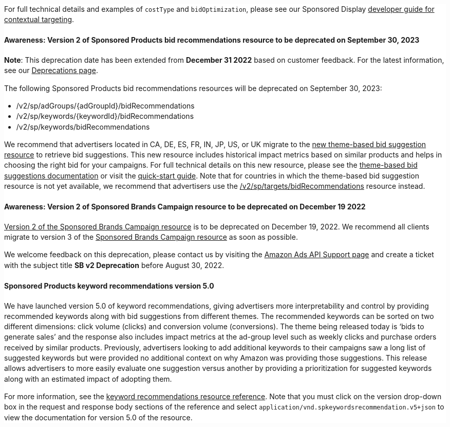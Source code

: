 For full technical details and examples of `costType` and `bidOptimization`, please see our Sponsored Display [developer guide for contextual targeting](guides/sponsored-display/contextual-targeting).

#### Awareness: Version 2 of Sponsored Products bid recommendations resource to be deprecated on September 30, 2023

**Note**: This deprecation date has been extended from **December 31 2022** based on customer feedback. For the latest information, see our [Deprecations page](release-notes/deprecations).

The following Sponsored Products bid recommendations resources will be deprecated on September 30, 2023:

* /v2/sp/adGroups/{adGroupId}/bidRecommendations
* /v2/sp/keywords/{keywordId}/bidRecommendations
* /v2/sp/keywords/bidRecommendations

We recommend that advertisers located in CA, DE, ES, FR, IN, JP, US, or UK migrate to the [new theme-based bid suggestion resource](sponsored-products/3-0/openapi/prod#/ThemeBasedBidRecommendation/GetThemeBasedBidRecommendationForAdGroup_v1) to retrieve bid suggestions. This new resource includes historical impact metrics based on similar products and helps in choosing the right bid for your campaigns.  For full technical details on this new resource, please see the [theme-based bid suggestions documentation](sponsored-products/3-0/openapi/prod#/ThemeBasedBidRecommendation/GetThemeBasedBidRecommendationForAdGroup_v1) or visit the [quick-start guide](guides/sponsored-products/bid-suggestions/theme-based-bid-suggestions-quickstart-guide). Note that for countries in which the theme-based bid suggestion resource is not yet available, we recommend that advertisers use the [/v2/sp/targets/bidRecommendations](sponsored-products/2-0/openapi#/Bid%20recommendations/getBidRecommendations) resource instead.

#### Awareness: Version 2 of Sponsored Brands Campaign resource to be deprecated on December 19 2022

[Version 2 of the Sponsored Brands Campaign resource](reference/sponsored-brands/2/campaigns) is to be deprecated on December 19, 2022. We recommend all clients migrate to version 3 of the [Sponsored Brands Campaign resource](sponsored-brands/3-0/openapi#/Campaigns) as soon as possible. 

We welcome feedback on this deprecation, please contact us by visiting the [Amazon Ads API Support page](https://amzn-clicks.atlassian.net/servicedesk/customer/portals) and create a ticket with the subject title **SB v2 Deprecation** before August 30, 2022.

#### Sponsored Products keyword recommendations version 5.0

We have launched version 5.0 of keyword recommendations, giving advertisers more interpretability and control by providing recommended keywords along with bid suggestions from different themes. The recommended keywords can be sorted on two different dimensions: click volume (clicks) and conversion volume (conversions). The theme being released today is ‘bids to generate sales’ and the response also includes impact metrics at the ad-group level such as weekly clicks and purchase orders received by similar products. Previously, advertisers looking to add additional keywords to their campaigns saw a long list of suggested keywords but were provided no additional context on why Amazon was providing those suggestions. This release allows advertisers to more easily evaluate one suggestion versus another by providing a prioritization for suggested keywords along with an estimated impact of adopting them.

For more information, see the [keyword recommendations resource reference](sponsored-products/3-0/openapi/prod#/Keyword%20Recommendations/getRankedKeywordRecommendation). Note that you must click on the version drop-down box in the request and response body sections of the reference and select `application/vnd.spkeywordsrecommendation.v5+json` to view the documentation for version 5.0 of the resource.
